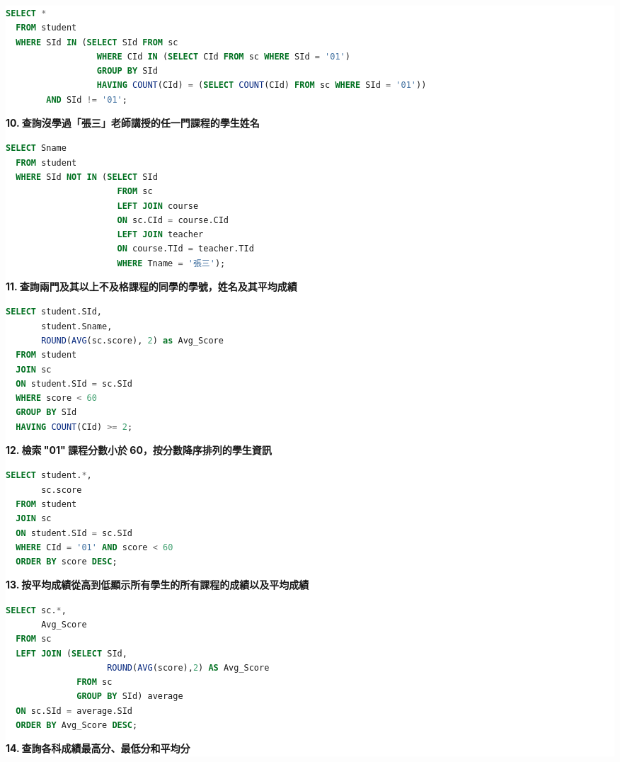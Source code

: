 ```sql
SELECT *
  FROM student
  WHERE SId IN (SELECT SId FROM sc
                  WHERE CId IN (SELECT CId FROM sc WHERE SId = '01')
                  GROUP BY SId
                  HAVING COUNT(CId) = (SELECT COUNT(CId) FROM sc WHERE SId = '01'))
        AND SId != '01';
```
**10. 查詢沒學過「張三」老師講授的任一門課程的學生姓名**
```sql
SELECT Sname
  FROM student
  WHERE SId NOT IN (SELECT SId
                      FROM sc
                      LEFT JOIN course
                      ON sc.CId = course.CId
                      LEFT JOIN teacher
                      ON course.TId = teacher.TId
                      WHERE Tname = '張三');
```
**11. 查詢兩門及其以上不及格課程的同學的學號，姓名及其平均成績**
```sql
SELECT student.SId,
       student.Sname,
       ROUND(AVG(sc.score), 2) as Avg_Score
  FROM student
  JOIN sc
  ON student.SId = sc.SId
  WHERE score < 60
  GROUP BY SId
  HAVING COUNT(CId) >= 2;
```
**12. 檢索 "01" 課程分數小於 60，按分數降序排列的學生資訊**
```sql
SELECT student.*,
       sc.score
  FROM student
  JOIN sc
  ON student.SId = sc.SId
  WHERE CId = '01' AND score < 60
  ORDER BY score DESC;
```
**13. 按平均成績從高到低顯示所有學生的所有課程的成績以及平均成績**
```sql
SELECT sc.*,
       Avg_Score
  FROM sc
  LEFT JOIN (SELECT SId, 
                    ROUND(AVG(score),2) AS Avg_Score
              FROM sc 
              GROUP BY SId) average
  ON sc.SId = average.SId
  ORDER BY Avg_Score DESC;
```
**14. 查詢各科成績最高分、最低分和平均分**
